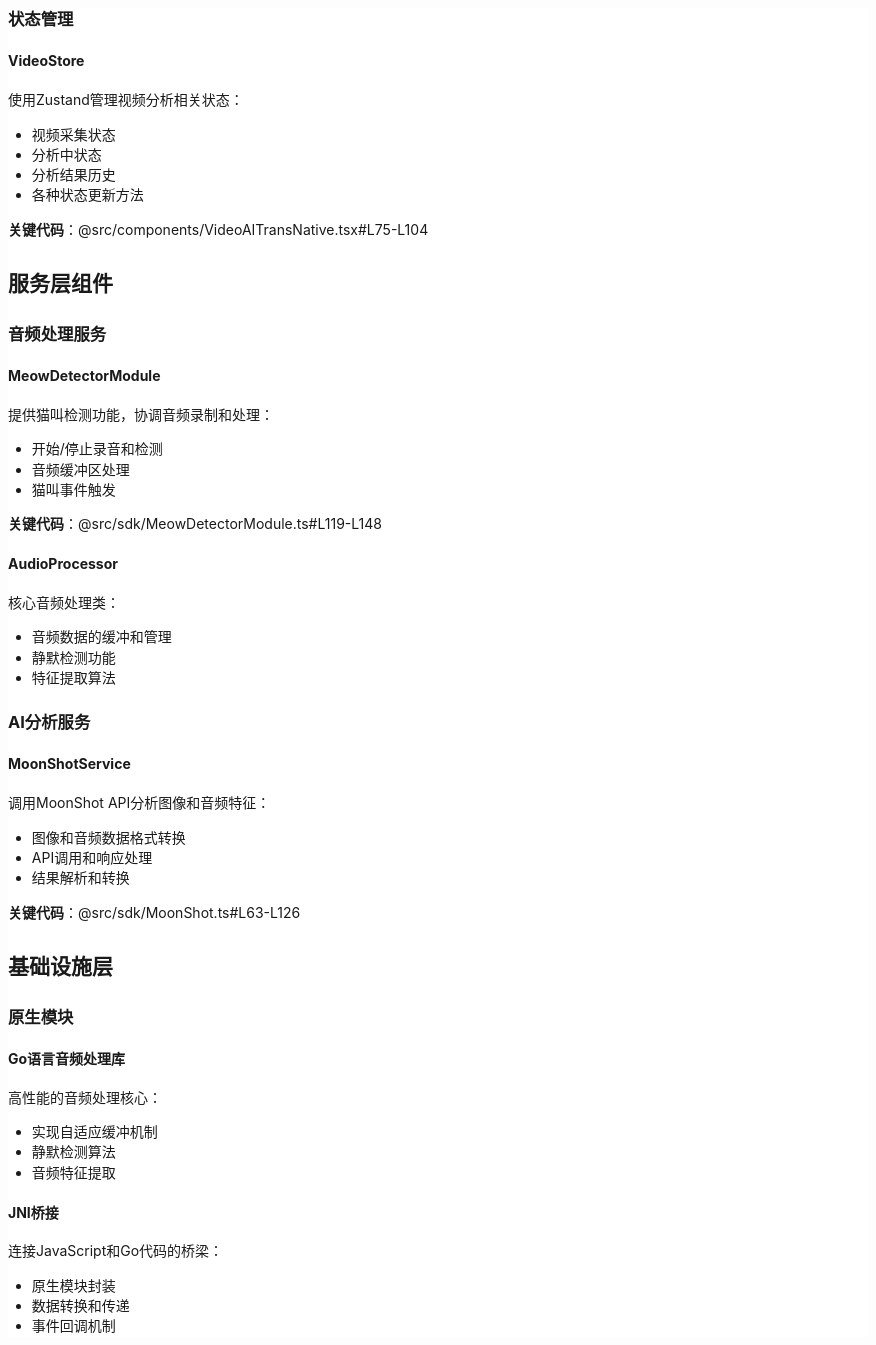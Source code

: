 ### 状态管理

#### VideoStore
使用Zustand管理视频分析相关状态：
- 视频采集状态
- 分析中状态
- 分析结果历史
- 各种状态更新方法

**关键代码**：@src/components/VideoAITransNative.tsx#L75-L104

## 服务层组件

### 音频处理服务

#### MeowDetectorModule
提供猫叫检测功能，协调音频录制和处理：
- 开始/停止录音和检测
- 音频缓冲区处理
- 猫叫事件触发

**关键代码**：@src/sdk/MeowDetectorModule.ts#L119-L148

#### AudioProcessor
核心音频处理类：
- 音频数据的缓冲和管理
- 静默检测功能
- 特征提取算法

### AI分析服务

#### MoonShotService
调用MoonShot API分析图像和音频特征：
- 图像和音频数据格式转换
- API调用和响应处理
- 结果解析和转换

**关键代码**：@src/sdk/MoonShot.ts#L63-L126

## 基础设施层

### 原生模块

#### Go语言音频处理库
高性能的音频处理核心：
- 实现自适应缓冲机制
- 静默检测算法
- 音频特征提取

#### JNI桥接
连接JavaScript和Go代码的桥梁：
- 原生模块封装
- 数据转换和传递
- 事件回调机制
